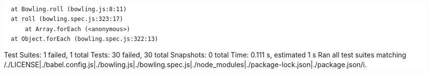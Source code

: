       at Bowling.roll (bowling.js:8:11)
      at roll (bowling.spec.js:323:17)
          at Array.forEach (<anonymous>)
      at Object.forEach (bowling.spec.js:322:13)

Test Suites: 1 failed, 1 total
Tests:       30 failed, 30 total
Snapshots:   0 total
Time:        0.111 s, estimated 1 s
Ran all test suites matching /.\/LICENSE|.\/babel.config.js|.\/bowling.js|.\/bowling.spec.js|.\/node_modules|.\/package-lock.json|.\/package.json/i.

```